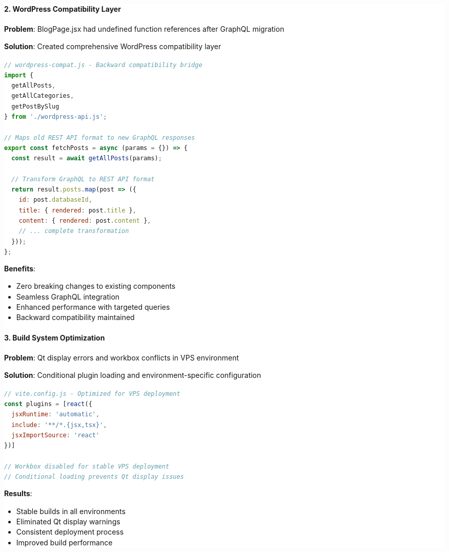 #### 2. WordPress Compatibility Layer

**Problem**: BlogPage.jsx had undefined function references after GraphQL migration

**Solution**: Created comprehensive WordPress compatibility layer
```javascript
// wordpress-compat.js - Backward compatibility bridge
import {
  getAllPosts,
  getAllCategories,
  getPostBySlug
} from './wordpress-api.js';

// Maps old REST API format to new GraphQL responses
export const fetchPosts = async (params = {}) => {
  const result = await getAllPosts(params);

  // Transform GraphQL to REST API format
  return result.posts.map(post => ({
    id: post.databaseId,
    title: { rendered: post.title },
    content: { rendered: post.content },
    // ... complete transformation
  }));
};
```

**Benefits**:
- Zero breaking changes to existing components
- Seamless GraphQL integration
- Enhanced performance with targeted queries
- Backward compatibility maintained

#### 3. Build System Optimization

**Problem**: Qt display errors and workbox conflicts in VPS environment

**Solution**: Conditional plugin loading and environment-specific configuration
```javascript
// vite.config.js - Optimized for VPS deployment
const plugins = [react({
  jsxRuntime: 'automatic',
  include: '**/*.{jsx,tsx}',
  jsxImportSource: 'react'
})]

// Workbox disabled for stable VPS deployment
// Conditional loading prevents Qt display issues
```

**Results**:
- Stable builds in all environments
- Eliminated Qt display warnings
- Consistent deployment process
- Improved build performance
